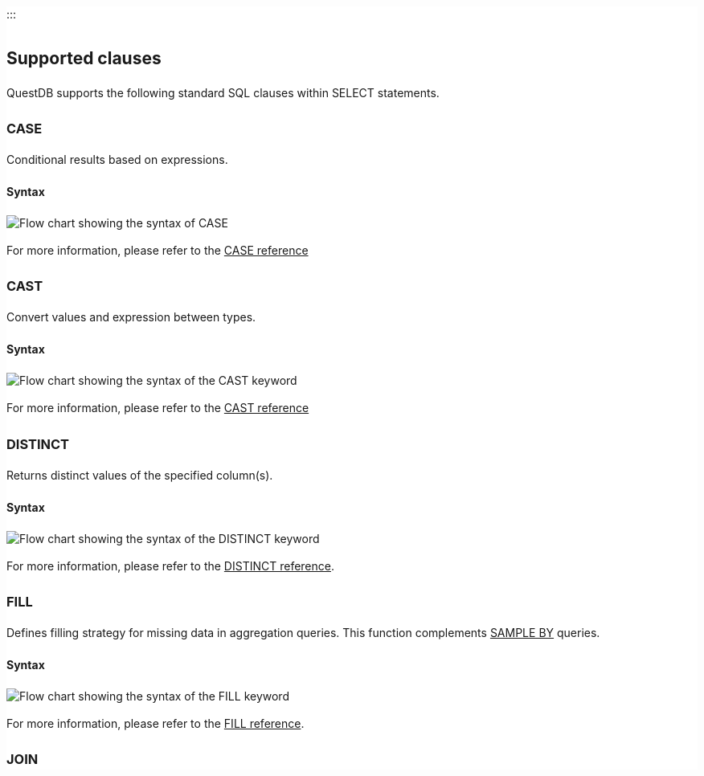 :::

## Supported clauses

QuestDB supports the following standard SQL clauses within SELECT statements.

### CASE

Conditional results based on expressions.

#### Syntax

![Flow chart showing the syntax of CASE](/img/docs/diagrams/case.svg)

For more information, please refer to the
[CASE reference](/docs/reference/sql/case/)

### CAST

Convert values and expression between types.

#### Syntax

![Flow chart showing the syntax of the CAST keyword](/img/docs/diagrams/cast.svg)

For more information, please refer to the
[CAST reference](/docs/reference/sql/cast/)

### DISTINCT

Returns distinct values of the specified column(s).

#### Syntax

![Flow chart showing the syntax of the DISTINCT keyword](/img/docs/diagrams/distinct.svg)

For more information, please refer to the
[DISTINCT reference](/docs/reference/sql/distinct/).

### FILL

Defines filling strategy for missing data in aggregation queries. This function
complements [SAMPLE BY](/docs/reference/sql/sample-by/) queries.

#### Syntax

![Flow chart showing the syntax of the FILL keyword](/img/docs/diagrams/fill.svg)

For more information, please refer to the
[FILL reference](/docs/reference/sql/fill/).

### JOIN
